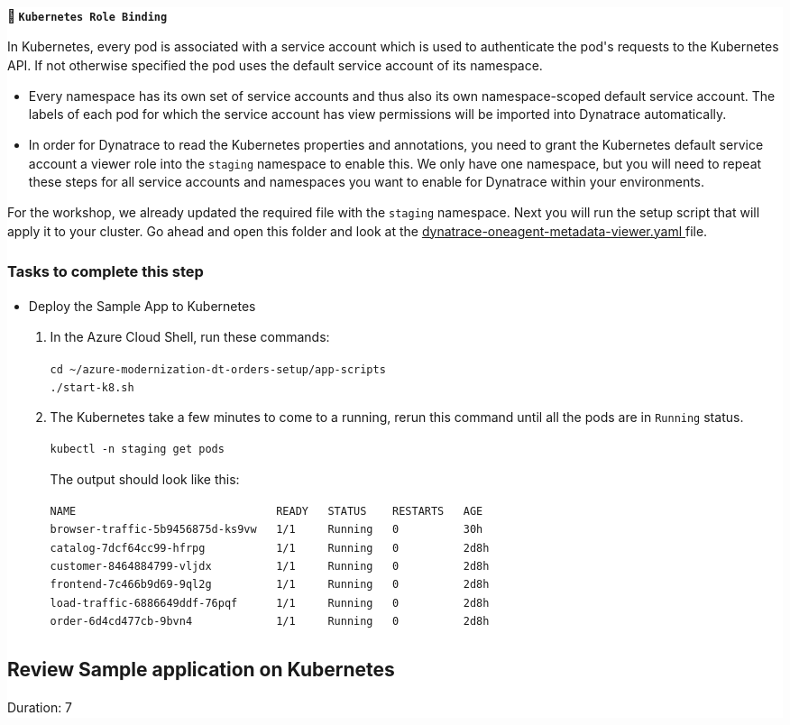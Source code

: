 </aside>

<aside class="positive"> 

**📓 `Kubernetes Role Binding`**

In Kubernetes, every pod is associated with a service account which is used to authenticate the pod's requests to the Kubernetes API. If not otherwise specified the pod uses the default service account of its namespace.

* Every namespace has its own set of service accounts and thus also its own namespace-scoped default service account. The labels of each pod for which the service account has view permissions will be imported into Dynatrace automatically.

* In order for Dynatrace to read the Kubernetes properties and annotations, you need to grant the Kubernetes default service account a viewer role into the `staging` namespace to enable this. We only have one namespace, but you will need to repeat these steps for all service accounts and namespaces you want to enable for Dynatrace within your environments.

For the workshop, we already updated the required file with the `staging` namespace. Next you will run the setup script that will apply it to your cluster. Go ahead and open this folder and look at the <a href="https://github.com/dt-alliances-workshops/azure-modernization-dt-orders-setup/blob/master/app-scripts/manifests/dynatrace-oneagent-metadata-viewer.yaml" target="_blank"> dynatrace-oneagent-metadata-viewer.yaml </a> file.  

</aside>


### Tasks to complete this step
- Deploy the Sample App to Kubernetes
   1. In the Azure Cloud Shell, run these commands:
      ```
      cd ~/azure-modernization-dt-orders-setup/app-scripts
      ./start-k8.sh
      ```
   2. The Kubernetes take a few minutes to come to a running, rerun this command until all the pods are in `Running` status.
      ```
      kubectl -n staging get pods
      ```

      The output should look like this:

      ```
      NAME                               READY   STATUS    RESTARTS   AGE
      browser-traffic-5b9456875d-ks9vw   1/1     Running   0          30h
      catalog-7dcf64cc99-hfrpg           1/1     Running   0          2d8h
      customer-8464884799-vljdx          1/1     Running   0          2d8h
      frontend-7c466b9d69-9ql2g          1/1     Running   0          2d8h
      load-traffic-6886649ddf-76pqf      1/1     Running   0          2d8h
      order-6d4cd477cb-9bvn4             1/1     Running   0          2d8h
      ```

## Review Sample application on Kubernetes
Duration: 7
